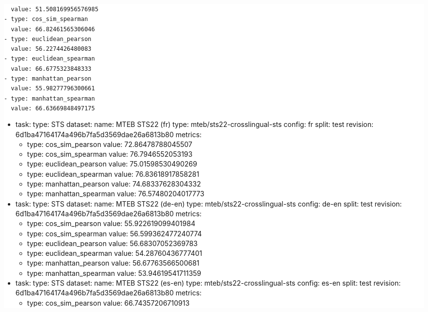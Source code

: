       value: 51.508169956576985
    - type: cos_sim_spearman
      value: 66.82461565306046
    - type: euclidean_pearson
      value: 56.2274426480083
    - type: euclidean_spearman
      value: 66.6775323848333
    - type: manhattan_pearson
      value: 55.98277796300661
    - type: manhattan_spearman
      value: 66.63669848497175
  - task:
      type: STS
    dataset:
      name: MTEB STS22 (fr)
      type: mteb/sts22-crosslingual-sts
      config: fr
      split: test
      revision: 6d1ba47164174a496b7fa5d3569dae26a6813b80
    metrics:
    - type: cos_sim_pearson
      value: 72.86478788045507
    - type: cos_sim_spearman
      value: 76.7946552053193
    - type: euclidean_pearson
      value: 75.01598530490269
    - type: euclidean_spearman
      value: 76.83618917858281
    - type: manhattan_pearson
      value: 74.68337628304332
    - type: manhattan_spearman
      value: 76.57480204017773
  - task:
      type: STS
    dataset:
      name: MTEB STS22 (de-en)
      type: mteb/sts22-crosslingual-sts
      config: de-en
      split: test
      revision: 6d1ba47164174a496b7fa5d3569dae26a6813b80
    metrics:
    - type: cos_sim_pearson
      value: 55.922619099401984
    - type: cos_sim_spearman
      value: 56.599362477240774
    - type: euclidean_pearson
      value: 56.68307052369783
    - type: euclidean_spearman
      value: 54.28760436777401
    - type: manhattan_pearson
      value: 56.67763566500681
    - type: manhattan_spearman
      value: 53.94619541711359
  - task:
      type: STS
    dataset:
      name: MTEB STS22 (es-en)
      type: mteb/sts22-crosslingual-sts
      config: es-en
      split: test
      revision: 6d1ba47164174a496b7fa5d3569dae26a6813b80
    metrics:
    - type: cos_sim_pearson
      value: 66.74357206710913